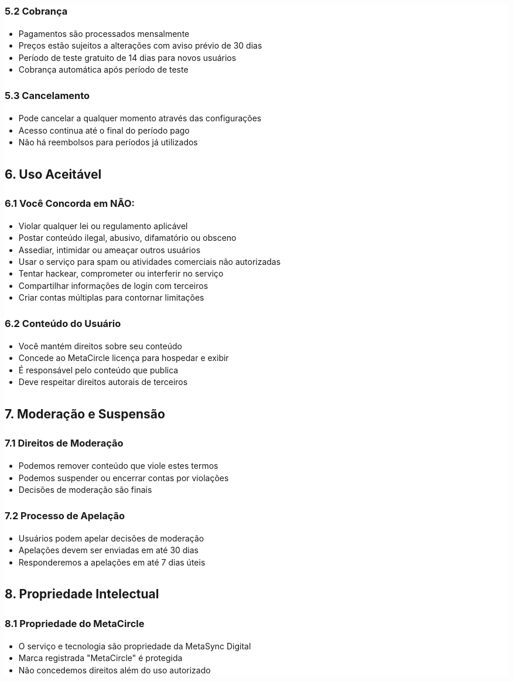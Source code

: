 ### 5.2 Cobrança
- Pagamentos são processados mensalmente
- Preços estão sujeitos a alterações com aviso prévio de 30 dias
- Período de teste gratuito de 14 dias para novos usuários
- Cobrança automática após período de teste

### 5.3 Cancelamento
- Pode cancelar a qualquer momento através das configurações
- Acesso continua até o final do período pago
- Não há reembolsos para períodos já utilizados

## 6. Uso Aceitável

### 6.1 Você Concorda em NÃO:
- Violar qualquer lei ou regulamento aplicável
- Postar conteúdo ilegal, abusivo, difamatório ou obsceno
- Assediar, intimidar ou ameaçar outros usuários
- Usar o serviço para spam ou atividades comerciais não autorizadas
- Tentar hackear, comprometer ou interferir no serviço
- Compartilhar informações de login com terceiros
- Criar contas múltiplas para contornar limitações

### 6.2 Conteúdo do Usuário
- Você mantém direitos sobre seu conteúdo
- Concede ao MetaCircle licença para hospedar e exibir
- É responsável pelo conteúdo que publica
- Deve respeitar direitos autorais de terceiros

## 7. Moderação e Suspensão

### 7.1 Direitos de Moderação
- Podemos remover conteúdo que viole estes termos
- Podemos suspender ou encerrar contas por violações
- Decisões de moderação são finais

### 7.2 Processo de Apelação
- Usuários podem apelar decisões de moderação
- Apelações devem ser enviadas em até 30 dias
- Responderemos a apelações em até 7 dias úteis

## 8. Propriedade Intelectual

### 8.1 Propriedade do MetaCircle
- O serviço e tecnologia são propriedade da MetaSync Digital
- Marca registrada "MetaCircle" é protegida
- Não concedemos direitos além do uso autorizado
